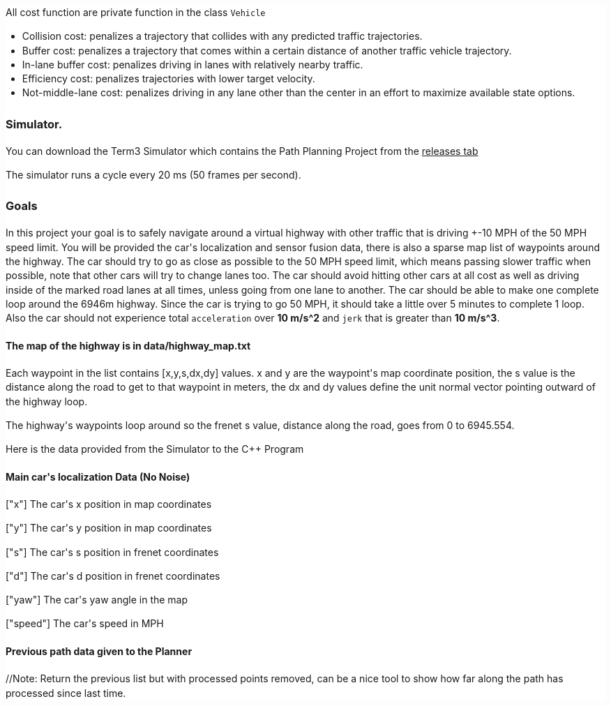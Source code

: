 All cost function are private function in the class `Vehicle`

- Collision cost: penalizes a trajectory that collides with any predicted traffic trajectories.
- Buffer cost: penalizes a trajectory that comes within a certain distance of another traffic vehicle trajectory.
- In-lane buffer cost: penalizes driving in lanes with relatively nearby traffic.
- Efficiency cost: penalizes trajectories with lower target velocity.
- Not-middle-lane cost: penalizes driving in any lane other than the center in an effort to maximize available state options.

### Simulator.
You can download the Term3 Simulator which contains the Path Planning Project from the [releases tab](https://github.com/udacity/self-driving-car-sim/releases/tag/T3_v1.2)

The simulator runs a cycle every 20 ms (50 frames per second).

### Goals
In this project your goal is to safely navigate around a virtual highway with other traffic that is driving +-10 MPH of the 50 MPH speed limit. You will be provided the car's localization and sensor fusion data, there is also a sparse map list of waypoints around the highway. The car should try to go as close as possible to the 50 MPH speed limit, which means passing slower traffic when possible, note that other cars will try to change lanes too. The car should avoid hitting other cars at all cost as well as driving inside of the marked road lanes at all times, unless going from one lane to another. The car should be able to make one complete loop around the 6946m highway. Since the car is trying to go 50 MPH, it should take a little over 5 minutes to complete 1 loop. Also the car should not experience total `acceleration` over **10 m/s^2** and `jerk` that is greater than **10 m/s^3**.

#### The map of the highway is in data/highway_map.txt
Each waypoint in the list contains  [x,y,s,dx,dy] values. x and y are the waypoint's map coordinate position, the s value is the distance along the road to get to that waypoint in meters, the dx and dy values define the unit normal vector pointing outward of the highway loop.

The highway's waypoints loop around so the frenet s value, distance along the road, goes from 0 to 6945.554.

Here is the data provided from the Simulator to the C++ Program

#### Main car's localization Data (No Noise)

["x"] The car's x position in map coordinates

["y"] The car's y position in map coordinates

["s"] The car's s position in frenet coordinates

["d"] The car's d position in frenet coordinates

["yaw"] The car's yaw angle in the map

["speed"] The car's speed in MPH

#### Previous path data given to the Planner

//Note: Return the previous list but with processed points removed, can be a nice tool to show how far along
the path has processed since last time. 

